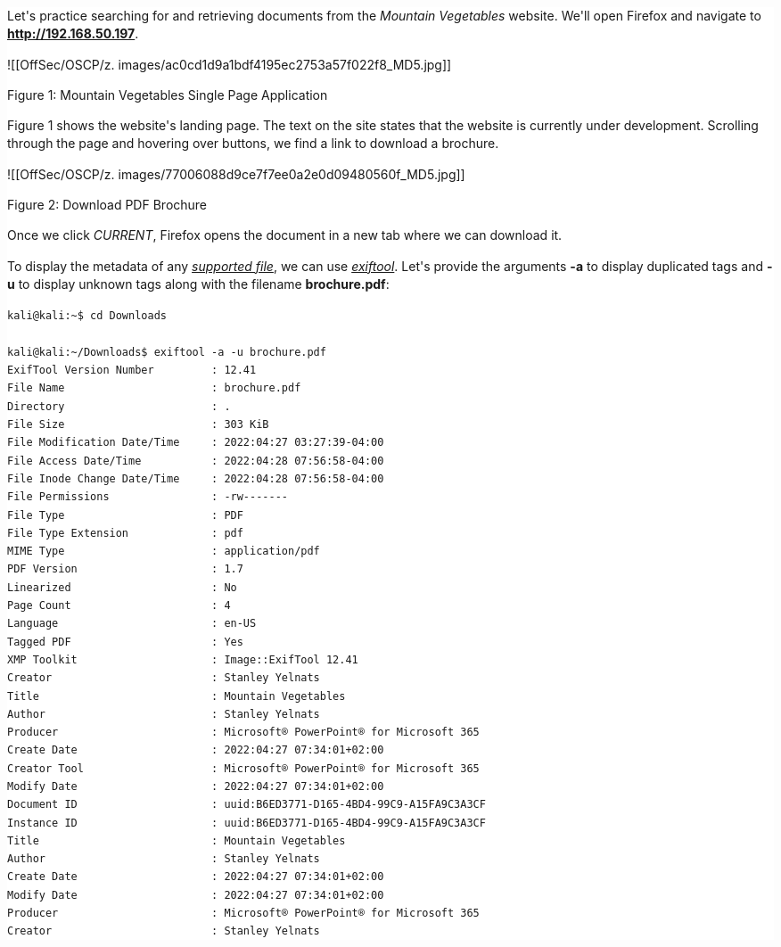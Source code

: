 Let's practice searching for and retrieving documents from the *Mountain Vegetables* website. We'll open Firefox and navigate to **http://192.168.50.197**.

![[OffSec/OSCP/z. images/ac0cd1d9a1bdf4195ec2753a57f022f8_MD5.jpg]]

Figure 1: Mountain Vegetables Single Page Application

Figure 1 shows the website's landing page. The text on the site states that the website is currently under development. Scrolling through the page and hovering over buttons, we find a link to download a brochure.

![[OffSec/OSCP/z. images/77006088d9ce7f7ee0a2e0d09480560f_MD5.jpg]]

Figure 2: Download PDF Brochure

Once we click *CURRENT*, Firefox opens the document in a new tab where we can download it.

To display the metadata of any [*supported file*](https://exiftool.org/#supported), we can use [*exiftool*](https://exiftool.org/). Let's provide the arguments **\-a** to display duplicated tags and **\-u** to display unknown tags along with the filename **brochure.pdf**:

```
kali@kali:~$ cd Downloads 

kali@kali:~/Downloads$ exiftool -a -u brochure.pdf 
ExifTool Version Number         : 12.41
File Name                       : brochure.pdf
Directory                       : .
File Size                       : 303 KiB
File Modification Date/Time     : 2022:04:27 03:27:39-04:00
File Access Date/Time           : 2022:04:28 07:56:58-04:00
File Inode Change Date/Time     : 2022:04:28 07:56:58-04:00
File Permissions                : -rw-------
File Type                       : PDF
File Type Extension             : pdf
MIME Type                       : application/pdf
PDF Version                     : 1.7
Linearized                      : No
Page Count                      : 4
Language                        : en-US
Tagged PDF                      : Yes
XMP Toolkit                     : Image::ExifTool 12.41
Creator                         : Stanley Yelnats
Title                           : Mountain Vegetables
Author                          : Stanley Yelnats
Producer                        : Microsoft® PowerPoint® for Microsoft 365
Create Date                     : 2022:04:27 07:34:01+02:00
Creator Tool                    : Microsoft® PowerPoint® for Microsoft 365
Modify Date                     : 2022:04:27 07:34:01+02:00
Document ID                     : uuid:B6ED3771-D165-4BD4-99C9-A15FA9C3A3CF
Instance ID                     : uuid:B6ED3771-D165-4BD4-99C9-A15FA9C3A3CF
Title                           : Mountain Vegetables
Author                          : Stanley Yelnats
Create Date                     : 2022:04:27 07:34:01+02:00
Modify Date                     : 2022:04:27 07:34:01+02:00
Producer                        : Microsoft® PowerPoint® for Microsoft 365
Creator                         : Stanley Yelnats
```
